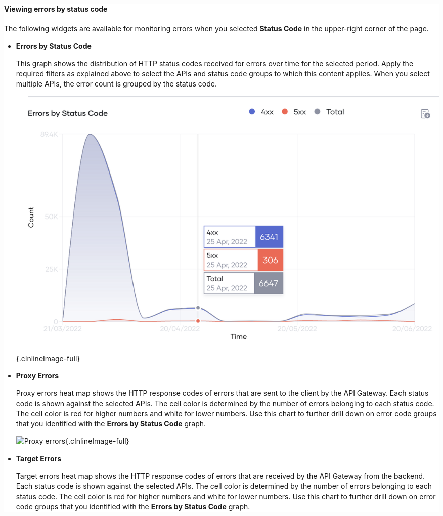 #### Viewing errors by status code

The following widgets are available for monitoring errors when you selected **Status Code** in the upper-right corner of the page.

- **Errors by Status Code**

  This graph shows the distribution of HTTP status codes received for errors over time for the selected period. Apply the required filters as explained above to select the APIs and status code groups to which this content applies. When you select multiple APIs, the error count is grouped by the status code.

  ![Errors by status code](../assets/img/insights/error-by-status-code.png){.cInlineImage-full}

- **Proxy Errors**

  Proxy errors heat map shows the HTTP response codes of errors that are sent to the client by the API Gateway. Each status code is shown against the selected APIs. The cell color is determined by the number of errors belonging to each status code. The cell color is red for higher numbers and white for lower numbers. Use this chart to further drill down on error code groups that you identified with the **Errors by Status Code** graph.

  ![Proxy errors](../assets/img/insights/proxy-error-heatmap.png){.cInlineImage-full}

- **Target Errors**

  Target errors heat map shows the HTTP response codes of errors that are received by the API Gateway from the backend. Each status code is shown against the selected APIs. The cell color is determined by the number of errors belonging to each status code. The cell color is red for higher numbers and white for lower numbers. Use this chart to further drill down on error code groups that you identified with the **Errors by Status Code** graph.
